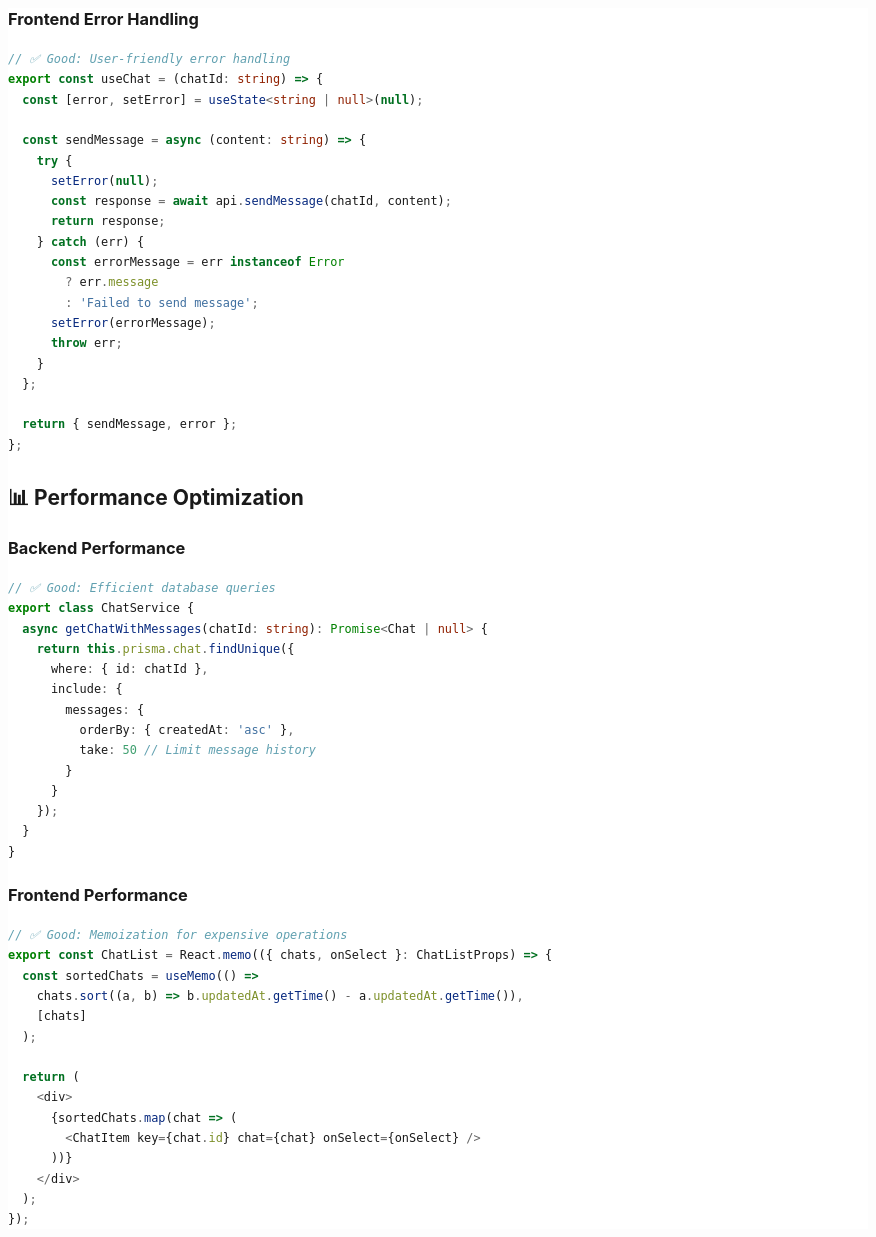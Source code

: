 ### Frontend Error Handling
```typescript
// ✅ Good: User-friendly error handling
export const useChat = (chatId: string) => {
  const [error, setError] = useState<string | null>(null);

  const sendMessage = async (content: string) => {
    try {
      setError(null);
      const response = await api.sendMessage(chatId, content);
      return response;
    } catch (err) {
      const errorMessage = err instanceof Error 
        ? err.message 
        : 'Failed to send message';
      setError(errorMessage);
      throw err;
    }
  };

  return { sendMessage, error };
};
```

## 📊 Performance Optimization

### Backend Performance
```typescript
// ✅ Good: Efficient database queries
export class ChatService {
  async getChatWithMessages(chatId: string): Promise<Chat | null> {
    return this.prisma.chat.findUnique({
      where: { id: chatId },
      include: {
        messages: {
          orderBy: { createdAt: 'asc' },
          take: 50 // Limit message history
        }
      }
    });
  }
}
```

### Frontend Performance
```typescript
// ✅ Good: Memoization for expensive operations
export const ChatList = React.memo(({ chats, onSelect }: ChatListProps) => {
  const sortedChats = useMemo(() => 
    chats.sort((a, b) => b.updatedAt.getTime() - a.updatedAt.getTime()),
    [chats]
  );

  return (
    <div>
      {sortedChats.map(chat => (
        <ChatItem key={chat.id} chat={chat} onSelect={onSelect} />
      ))}
    </div>
  );
});
```
